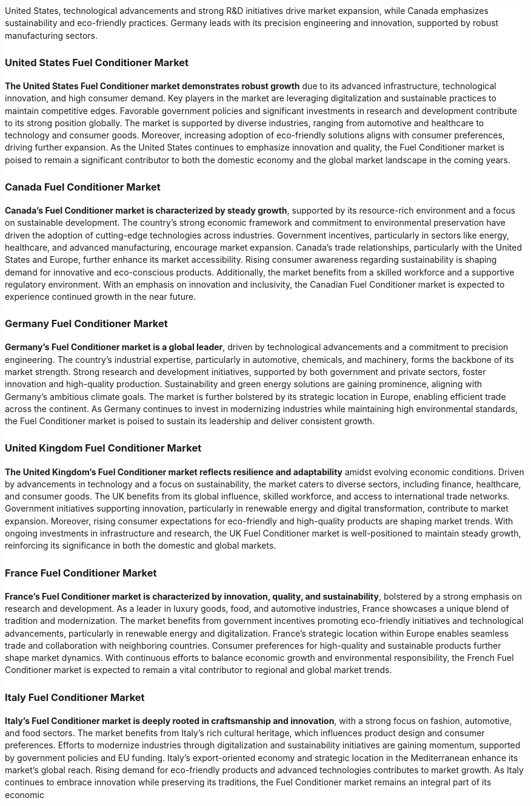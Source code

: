 United States, technological advancements and strong R&amp;D initiatives drive market expansion, while Canada emphasizes sustainability and eco-friendly practices. Germany leads with its precision engineering and innovation, supported by robust manufacturing sectors.</span></em></p></blockquote><h3><strong>United States Fuel Conditioner Market</strong></h3><p><strong>The United States Fuel Conditioner market demonstrates robust growth</strong> due to its advanced infrastructure, technological innovation, and high consumer demand. Key players in the market are leveraging digitalization and sustainable practices to maintain competitive edges. Favorable government policies and significant investments in research and development contribute to its strong position globally. The market is supported by diverse industries, ranging from automotive and healthcare to technology and consumer goods. Moreover, increasing adoption of eco-friendly solutions aligns with consumer preferences, driving further expansion. As the United States continues to emphasize innovation and quality, the Fuel Conditioner market is poised to remain a significant contributor to both the domestic economy and the global market landscape in the coming years.</p><h3><strong>Canada Fuel Conditioner Market</strong></h3><p><strong>Canada&rsquo;s Fuel Conditioner market is characterized by steady growth</strong>, supported by its resource-rich environment and a focus on sustainable development. The country&rsquo;s strong economic framework and commitment to environmental preservation have driven the adoption of cutting-edge technologies across industries. Government incentives, particularly in sectors like energy, healthcare, and advanced manufacturing, encourage market expansion. Canada&rsquo;s trade relationships, particularly with the United States and Europe, further enhance its market accessibility. Rising consumer awareness regarding sustainability is shaping demand for innovative and eco-conscious products. Additionally, the market benefits from a skilled workforce and a supportive regulatory environment. With an emphasis on innovation and inclusivity, the Canadian Fuel Conditioner market is expected to experience continued growth in the near future.</p><h3><strong>Germany Fuel Conditioner Market</strong></h3><p><strong>Germany&rsquo;s Fuel Conditioner market is a global leader</strong>, driven by technological advancements and a commitment to precision engineering. The country&rsquo;s industrial expertise, particularly in automotive, chemicals, and machinery, forms the backbone of its market strength. Strong research and development initiatives, supported by both government and private sectors, foster innovation and high-quality production. Sustainability and green energy solutions are gaining prominence, aligning with Germany&rsquo;s ambitious climate goals. The market is further bolstered by its strategic location in Europe, enabling efficient trade across the continent. As Germany continues to invest in modernizing industries while maintaining high environmental standards, the Fuel Conditioner market is poised to sustain its leadership and deliver consistent growth.</p><h3><strong>United Kingdom Fuel Conditioner Market</strong></h3><p><strong>The United Kingdom&rsquo;s Fuel Conditioner market reflects resilience and adaptability</strong> amidst evolving economic conditions. Driven by advancements in technology and a focus on sustainability, the market caters to diverse sectors, including finance, healthcare, and consumer goods. The UK benefits from its global influence, skilled workforce, and access to international trade networks. Government initiatives supporting innovation, particularly in renewable energy and digital transformation, contribute to market expansion. Moreover, rising consumer expectations for eco-friendly and high-quality products are shaping market trends. With ongoing investments in infrastructure and research, the UK Fuel Conditioner market is well-positioned to maintain steady growth, reinforcing its significance in both the domestic and global markets.</p><h3><strong>France Fuel Conditioner Market</strong></h3><p><strong>France&rsquo;s Fuel Conditioner market is characterized by innovation, quality, and sustainability</strong>, bolstered by a strong emphasis on research and development. As a leader in luxury goods, food, and automotive industries, France showcases a unique blend of tradition and modernization. The market benefits from government incentives promoting eco-friendly initiatives and technological advancements, particularly in renewable energy and digitalization. France&rsquo;s strategic location within Europe enables seamless trade and collaboration with neighboring countries. Consumer preferences for high-quality and sustainable products further shape market dynamics. With continuous efforts to balance economic growth and environmental responsibility, the French Fuel Conditioner market is expected to remain a vital contributor to regional and global market trends.</p><h3><strong>Italy Fuel Conditioner Market</strong></h3><p><strong>Italy&rsquo;s Fuel Conditioner market is deeply rooted in craftsmanship and innovation</strong>, with a strong focus on fashion, automotive, and food sectors. The market benefits from Italy&rsquo;s rich cultural heritage, which influences product design and consumer preferences. Efforts to modernize industries through digitalization and sustainability initiatives are gaining momentum, supported by government policies and EU funding. Italy&rsquo;s export-oriented economy and strategic location in the Mediterranean enhance its market&rsquo;s global reach. Rising demand for eco-friendly products and advanced technologies contributes to market growth. As Italy continues to embrace innovation while preserving its traditions, the Fuel Conditioner market remains an integral part of its economic